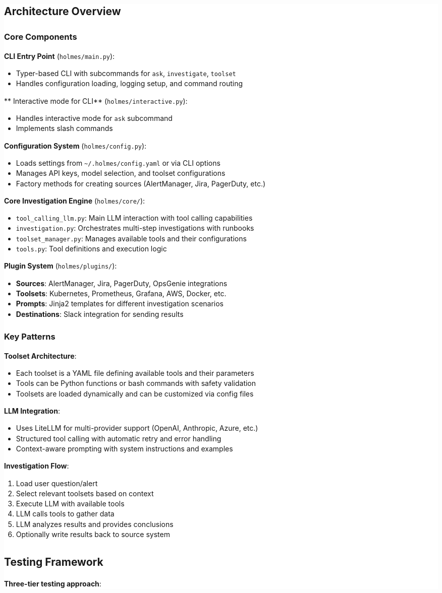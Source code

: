 ## Architecture Overview

### Core Components

**CLI Entry Point** (`holmes/main.py`):
- Typer-based CLI with subcommands for `ask`, `investigate`, `toolset`
- Handles configuration loading, logging setup, and command routing

** Interactive mode for CLI** (`holmes/interactive.py`):
- Handles interactive mode for `ask` subcommand
- Implements slash commands

**Configuration System** (`holmes/config.py`):
- Loads settings from `~/.holmes/config.yaml` or via CLI options
- Manages API keys, model selection, and toolset configurations
- Factory methods for creating sources (AlertManager, Jira, PagerDuty, etc.)

**Core Investigation Engine** (`holmes/core/`):
- `tool_calling_llm.py`: Main LLM interaction with tool calling capabilities
- `investigation.py`: Orchestrates multi-step investigations with runbooks
- `toolset_manager.py`: Manages available tools and their configurations
- `tools.py`: Tool definitions and execution logic

**Plugin System** (`holmes/plugins/`):
- **Sources**: AlertManager, Jira, PagerDuty, OpsGenie integrations
- **Toolsets**: Kubernetes, Prometheus, Grafana, AWS, Docker, etc.
- **Prompts**: Jinja2 templates for different investigation scenarios
- **Destinations**: Slack integration for sending results

### Key Patterns

**Toolset Architecture**:
- Each toolset is a YAML file defining available tools and their parameters
- Tools can be Python functions or bash commands with safety validation
- Toolsets are loaded dynamically and can be customized via config files

**LLM Integration**:
- Uses LiteLLM for multi-provider support (OpenAI, Anthropic, Azure, etc.)
- Structured tool calling with automatic retry and error handling
- Context-aware prompting with system instructions and examples

**Investigation Flow**:
1. Load user question/alert
2. Select relevant toolsets based on context
3. Execute LLM with available tools
4. LLM calls tools to gather data
5. LLM analyzes results and provides conclusions
6. Optionally write results back to source system

## Testing Framework

**Three-tier testing approach**:
